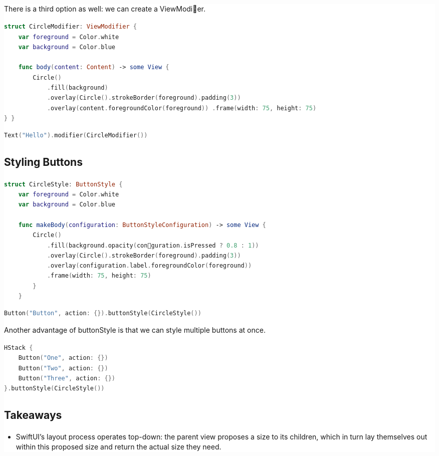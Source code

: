 There is a third option as well: we can create a ViewModi􏰀er.

```swift
struct CircleModifier: ViewModifier {
    var foreground = Color.white
    var background = Color.blue

    func body(content: Content) -> some View {
        Circle()
            .fill(background)
            .overlay(Circle().strokeBorder(foreground).padding(3))
            .overlay(content.foregroundColor(foreground)) .frame(width: 75, height: 75)
} }
```

```swift
Text("Hello").modifier(CircleModifier())
```

## Styling Buttons

```swift
struct CircleStyle: ButtonStyle {
    var foreground = Color.white
    var background = Color.blue

    func makeBody(configuration: ButtonStyleConfiguration) -> some View {
        Circle()
            .fill(background.opacity(con􏰀guration.isPressed ? 0.8 : 1))
            .overlay(Circle().strokeBorder(foreground).padding(3))
            .overlay(configuration.label.foregroundColor(foreground))
            .frame(width: 75, height: 75)
        }
    }
```

```swift
Button("Button", action: {}).buttonStyle(CircleStyle())
```

Another advantage of buttonStyle is that we can style multiple buttons at once.

```swift
HStack {
    Button("One", action: {})
    Button("Two", action: {})
    Button("Three", action: {})
}.buttonStyle(CircleStyle())
```

## Takeaways

- SwiftUI’s layout process operates top-down: the parent view proposes a size to its children, which in turn lay themselves out within this proposed size and return the actual size they need.
